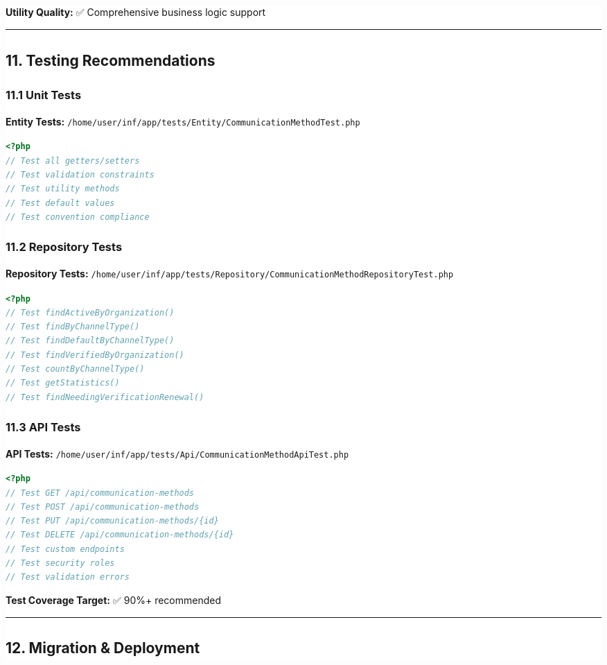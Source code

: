 **Utility Quality:** ✅ Comprehensive business logic support

---

## 11. Testing Recommendations

### 11.1 Unit Tests

**Entity Tests:** `/home/user/inf/app/tests/Entity/CommunicationMethodTest.php`

```php
<?php
// Test all getters/setters
// Test validation constraints
// Test utility methods
// Test default values
// Test convention compliance
```

### 11.2 Repository Tests

**Repository Tests:** `/home/user/inf/app/tests/Repository/CommunicationMethodRepositoryTest.php`

```php
<?php
// Test findActiveByOrganization()
// Test findByChannelType()
// Test findDefaultByChannelType()
// Test findVerifiedByOrganization()
// Test countByChannelType()
// Test getStatistics()
// Test findNeedingVerificationRenewal()
```

### 11.3 API Tests

**API Tests:** `/home/user/inf/app/tests/Api/CommunicationMethodApiTest.php`

```php
<?php
// Test GET /api/communication-methods
// Test POST /api/communication-methods
// Test PUT /api/communication-methods/{id}
// Test DELETE /api/communication-methods/{id}
// Test custom endpoints
// Test security roles
// Test validation errors
```

**Test Coverage Target:** ✅ 90%+ recommended

---

## 12. Migration & Deployment
